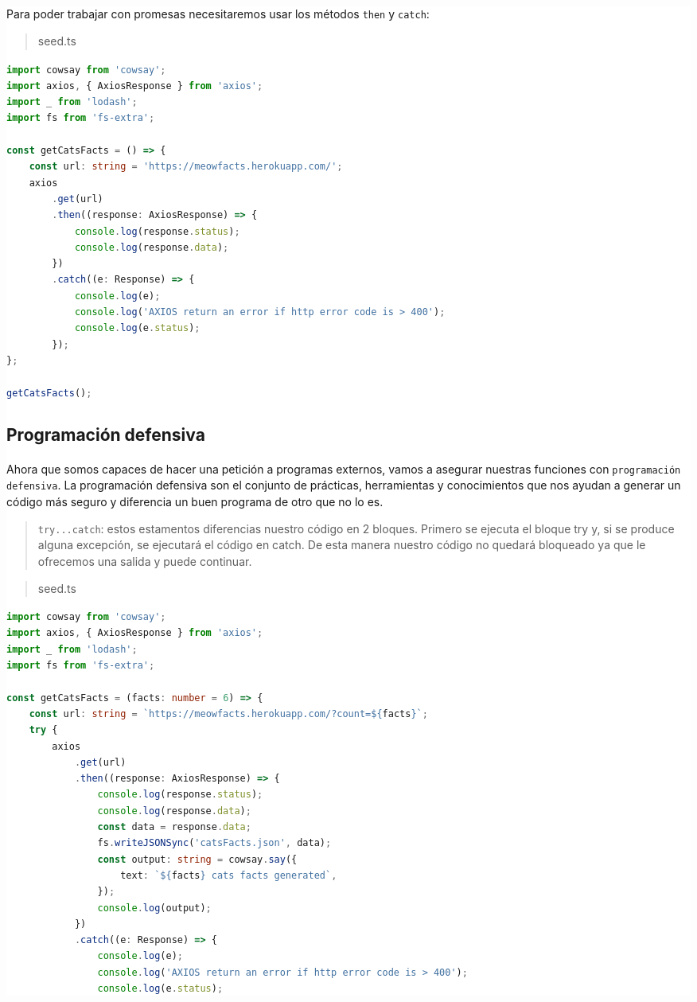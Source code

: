 Para poder trabajar con promesas necesitaremos usar los métodos `then` y `catch`:

> seed.ts

```ts
import cowsay from 'cowsay';
import axios, { AxiosResponse } from 'axios';
import _ from 'lodash';
import fs from 'fs-extra';

const getCatsFacts = () => {
	const url: string = 'https://meowfacts.herokuapp.com/';
	axios
		.get(url)
		.then((response: AxiosResponse) => {
			console.log(response.status);
			console.log(response.data);
		})
		.catch((e: Response) => {
			console.log(e);
			console.log('AXIOS return an error if http error code is > 400');
			console.log(e.status);
		});
};

getCatsFacts();
```

## Programación defensiva

Ahora que somos capaces de hacer una petición a programas externos, vamos a asegurar nuestras funciones con `programación defensiva`. La programación defensiva son el conjunto de prácticas, herramientas y conocimientos que nos ayudan a generar un código más seguro y diferencia un buen programa de otro que no lo es.

> `try...catch`: estos estamentos diferencias nuestro código en 2 bloques. Primero se ejecuta el bloque try y, si se produce alguna excepción, se ejecutará el código en catch. De esta manera nuestro código no quedará bloqueado ya que le ofrecemos una salida y puede continuar.

> seed.ts

```ts
import cowsay from 'cowsay';
import axios, { AxiosResponse } from 'axios';
import _ from 'lodash';
import fs from 'fs-extra';

const getCatsFacts = (facts: number = 6) => {
	const url: string = `https://meowfacts.herokuapp.com/?count=${facts}`;
	try {
		axios
			.get(url)
			.then((response: AxiosResponse) => {
				console.log(response.status);
				console.log(response.data);
				const data = response.data;
				fs.writeJSONSync('catsFacts.json', data);
				const output: string = cowsay.say({
					text: `${facts} cats facts generated`,
				});
				console.log(output);
			})
			.catch((e: Response) => {
				console.log(e);
				console.log('AXIOS return an error if http error code is > 400');
				console.log(e.status);
```